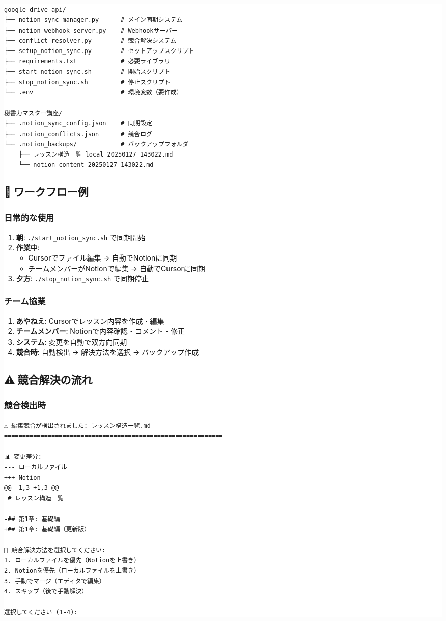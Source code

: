 ```
google_drive_api/
├── notion_sync_manager.py      # メイン同期システム
├── notion_webhook_server.py    # Webhookサーバー
├── conflict_resolver.py        # 競合解決システム
├── setup_notion_sync.py        # セットアップスクリプト
├── requirements.txt            # 必要ライブラリ
├── start_notion_sync.sh        # 開始スクリプト
├── stop_notion_sync.sh         # 停止スクリプト
└── .env                        # 環境変数（要作成）

秘書力マスター講座/
├── .notion_sync_config.json    # 同期設定
├── .notion_conflicts.json      # 競合ログ
└── .notion_backups/            # バックアップフォルダ
    ├── レッスン構造一覧_local_20250127_143022.md
    └── notion_content_20250127_143022.md
```

## 🔄 ワークフロー例

### 日常的な使用
1. **朝**: `./start_notion_sync.sh` で同期開始
2. **作業中**: 
   - Cursorでファイル編集 → 自動でNotionに同期
   - チームメンバーがNotionで編集 → 自動でCursorに同期
3. **夕方**: `./stop_notion_sync.sh` で同期停止

### チーム協業
1. **あやねえ**: Cursorでレッスン内容を作成・編集
2. **チームメンバー**: Notionで内容確認・コメント・修正
3. **システム**: 変更を自動で双方向同期
4. **競合時**: 自動検出 → 解決方法を選択 → バックアップ作成

## ⚠️ 競合解決の流れ

### 競合検出時
```
⚠️ 編集競合が検出されました: レッスン構造一覧.md
============================================================

📊 変更差分:
--- ローカルファイル
+++ Notion
@@ -1,3 +1,3 @@
 # レッスン構造一覧
 
-## 第1章: 基礎編
+## 第1章: 基礎編（更新版）

🔧 競合解決方法を選択してください:
1. ローカルファイルを優先（Notionを上書き）
2. Notionを優先（ローカルファイルを上書き）
3. 手動でマージ（エディタで編集）
4. スキップ（後で手動解決）

選択してください (1-4):
```
